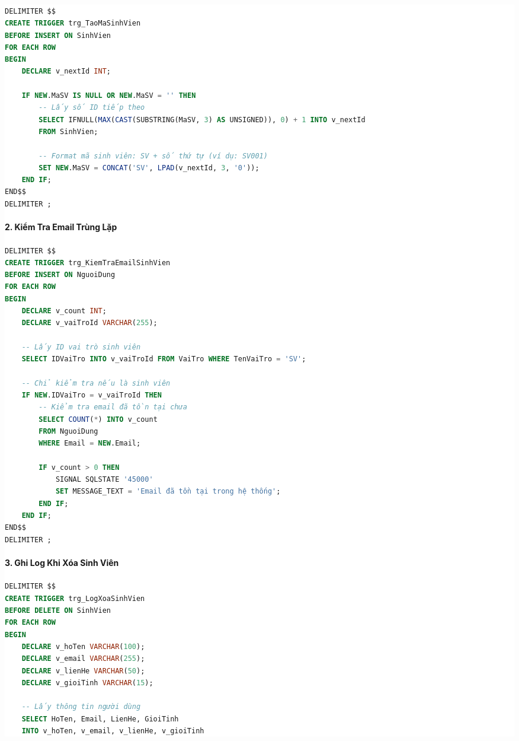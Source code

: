 ```sql
DELIMITER $$
CREATE TRIGGER trg_TaoMaSinhVien
BEFORE INSERT ON SinhVien
FOR EACH ROW
BEGIN
    DECLARE v_nextId INT;
    
    IF NEW.MaSV IS NULL OR NEW.MaSV = '' THEN
        -- Lấy số ID tiếp theo
        SELECT IFNULL(MAX(CAST(SUBSTRING(MaSV, 3) AS UNSIGNED)), 0) + 1 INTO v_nextId
        FROM SinhVien;
        
        -- Format mã sinh viên: SV + số thứ tự (ví dụ: SV001)
        SET NEW.MaSV = CONCAT('SV', LPAD(v_nextId, 3, '0'));
    END IF;
END$$
DELIMITER ;
```

#### 2. Kiểm Tra Email Trùng Lặp

```sql
DELIMITER $$
CREATE TRIGGER trg_KiemTraEmailSinhVien
BEFORE INSERT ON NguoiDung
FOR EACH ROW
BEGIN
    DECLARE v_count INT;
    DECLARE v_vaiTroId VARCHAR(255);
    
    -- Lấy ID vai trò sinh viên
    SELECT IDVaiTro INTO v_vaiTroId FROM VaiTro WHERE TenVaiTro = 'SV';
    
    -- Chỉ kiểm tra nếu là sinh viên
    IF NEW.IDVaiTro = v_vaiTroId THEN
        -- Kiểm tra email đã tồn tại chưa
        SELECT COUNT(*) INTO v_count
        FROM NguoiDung
        WHERE Email = NEW.Email;
        
        IF v_count > 0 THEN
            SIGNAL SQLSTATE '45000'
            SET MESSAGE_TEXT = 'Email đã tồn tại trong hệ thống';
        END IF;
    END IF;
END$$
DELIMITER ;
```

#### 3. Ghi Log Khi Xóa Sinh Viên

```sql
DELIMITER $$
CREATE TRIGGER trg_LogXoaSinhVien
BEFORE DELETE ON SinhVien
FOR EACH ROW
BEGIN
    DECLARE v_hoTen VARCHAR(100);
    DECLARE v_email VARCHAR(255);
    DECLARE v_lienHe VARCHAR(50);
    DECLARE v_gioiTinh VARCHAR(15);
    
    -- Lấy thông tin người dùng
    SELECT HoTen, Email, LienHe, GioiTinh 
    INTO v_hoTen, v_email, v_lienHe, v_gioiTinh
```